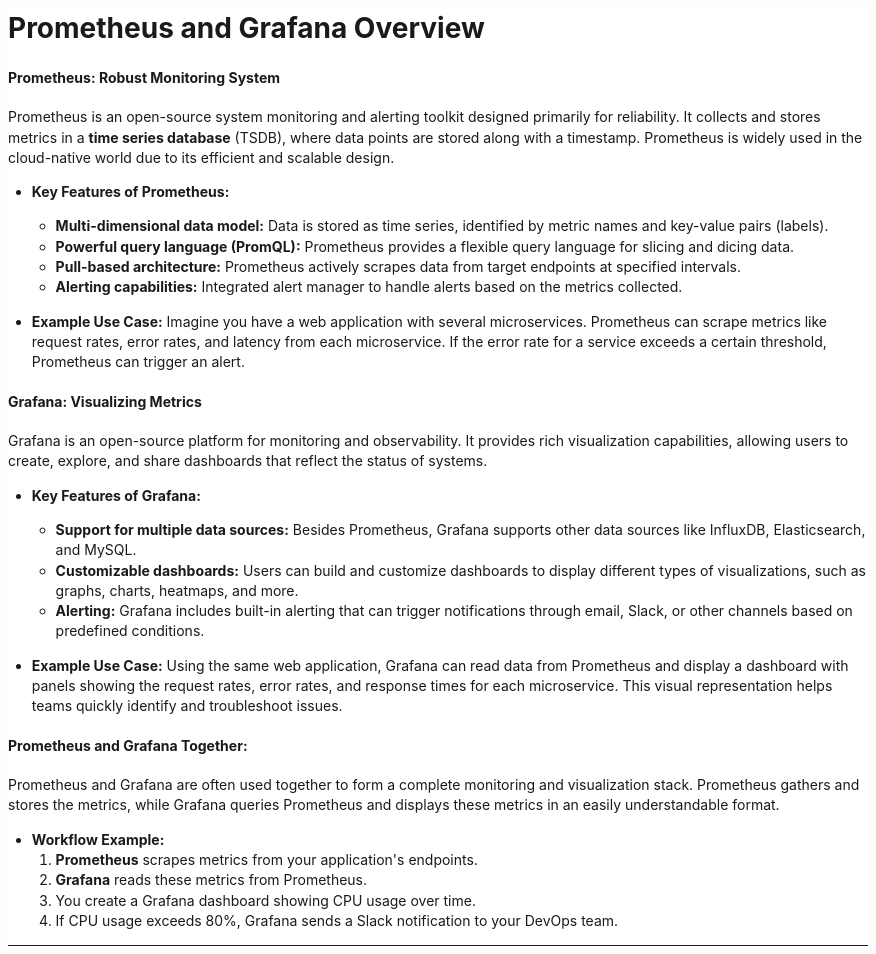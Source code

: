 # **Prometheus and Grafana Overview**

#### **Prometheus: Robust Monitoring System**
Prometheus is an open-source system monitoring and alerting toolkit designed primarily for reliability. It collects and stores metrics in a **time series database** (TSDB), where data points are stored along with a timestamp. Prometheus is widely used in the cloud-native world due to its efficient and scalable design.

- **Key Features of Prometheus:**
  - **Multi-dimensional data model:** Data is stored as time series, identified by metric names and key-value pairs (labels).
  - **Powerful query language (PromQL):** Prometheus provides a flexible query language for slicing and dicing data.
  - **Pull-based architecture:** Prometheus actively scrapes data from target endpoints at specified intervals.
  - **Alerting capabilities:** Integrated alert manager to handle alerts based on the metrics collected.

- **Example Use Case:**
  Imagine you have a web application with several microservices. Prometheus can scrape metrics like request rates, error rates, and latency from each microservice. If the error rate for a service exceeds a certain threshold, Prometheus can trigger an alert.

#### **Grafana: Visualizing Metrics**
Grafana is an open-source platform for monitoring and observability. It provides rich visualization capabilities, allowing users to create, explore, and share dashboards that reflect the status of systems.

- **Key Features of Grafana:**
  - **Support for multiple data sources:** Besides Prometheus, Grafana supports other data sources like InfluxDB, Elasticsearch, and MySQL.
  - **Customizable dashboards:** Users can build and customize dashboards to display different types of visualizations, such as graphs, charts, heatmaps, and more.
  - **Alerting:** Grafana includes built-in alerting that can trigger notifications through email, Slack, or other channels based on predefined conditions.

- **Example Use Case:**
  Using the same web application, Grafana can read data from Prometheus and display a dashboard with panels showing the request rates, error rates, and response times for each microservice. This visual representation helps teams quickly identify and troubleshoot issues.

#### **Prometheus and Grafana Together:**
Prometheus and Grafana are often used together to form a complete monitoring and visualization stack. Prometheus gathers and stores the metrics, while Grafana queries Prometheus and displays these metrics in an easily understandable format.

- **Workflow Example:**
  1. **Prometheus** scrapes metrics from your application's endpoints.
  2. **Grafana** reads these metrics from Prometheus.
  3. You create a Grafana dashboard showing CPU usage over time.
  4. If CPU usage exceeds 80%, Grafana sends a Slack notification to your DevOps team.

---
